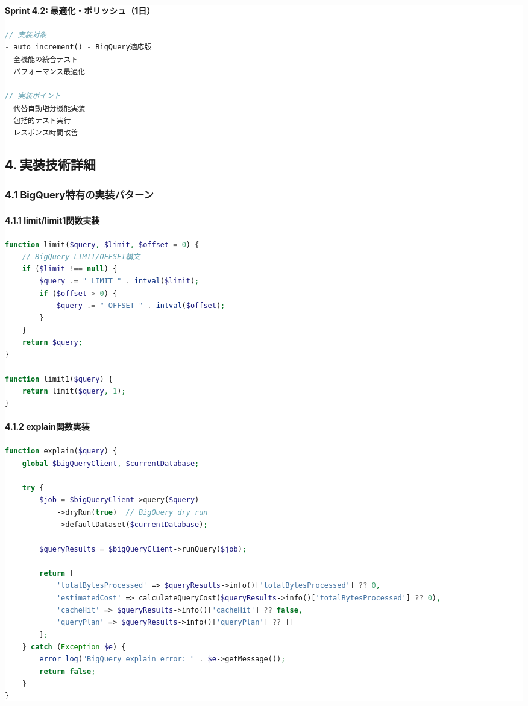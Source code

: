 #### Sprint 4.2: 最適化・ポリッシュ（1日）
```php
// 実装対象
- auto_increment() - BigQuery適応版
- 全機能の統合テスト
- パフォーマンス最適化

// 実装ポイント
- 代替自動増分機能実装
- 包括的テスト実行
- レスポンス時間改善
```

## 4. 実装技術詳細

### 4.1 BigQuery特有の実装パターン

#### 4.1.1 limit/limit1関数実装
```php
function limit($query, $limit, $offset = 0) {
    // BigQuery LIMIT/OFFSET構文
    if ($limit !== null) {
        $query .= " LIMIT " . intval($limit);
        if ($offset > 0) {
            $query .= " OFFSET " . intval($offset);
        }
    }
    return $query;
}

function limit1($query) {
    return limit($query, 1);
}
```

#### 4.1.2 explain関数実装
```php
function explain($query) {
    global $bigQueryClient, $currentDatabase;

    try {
        $job = $bigQueryClient->query($query)
            ->dryRun(true)  // BigQuery dry run
            ->defaultDataset($currentDatabase);

        $queryResults = $bigQueryClient->runQuery($job);

        return [
            'totalBytesProcessed' => $queryResults->info()['totalBytesProcessed'] ?? 0,
            'estimatedCost' => calculateQueryCost($queryResults->info()['totalBytesProcessed'] ?? 0),
            'cacheHit' => $queryResults->info()['cacheHit'] ?? false,
            'queryPlan' => $queryResults->info()['queryPlan'] ?? []
        ];
    } catch (Exception $e) {
        error_log("BigQuery explain error: " . $e->getMessage());
        return false;
    }
}
```
